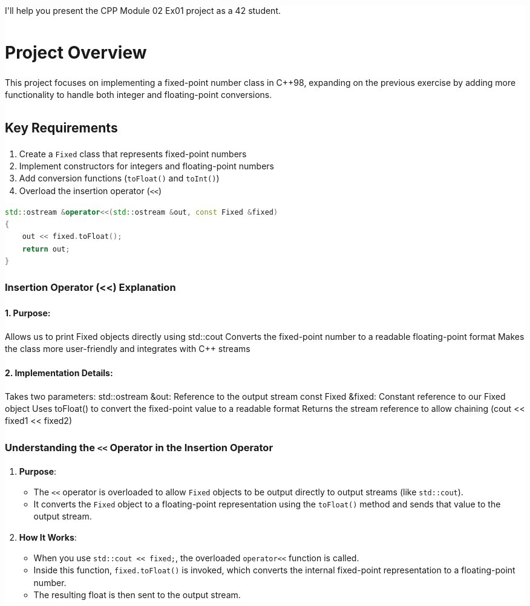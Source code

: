 I'll help you present the CPP Module 02 Ex01 project as a 42 student.

# Project Overview

This project focuses on implementing a fixed-point number class in C++98, expanding on the previous exercise by adding more functionality to handle both integer and floating-point conversions.

## Key Requirements

1. Create a `Fixed` class that represents fixed-point numbers
2. Implement constructors for integers and floating-point numbers
3. Add conversion functions (`toFloat()` and `toInt()`)
4. Overload the insertion operator (`<<`)

```cpp
std::ostream &operator<<(std::ostream &out, const Fixed &fixed)
{
    out << fixed.toFloat();
    return out;
}
```

### Insertion Operator (<<) Explanation

#### 1. Purpose:

Allows us to print Fixed objects directly using std::cout
Converts the fixed-point number to a readable floating-point format
Makes the class more user-friendly and integrates with C++ streams

#### 2. Implementation Details:
Takes two parameters:
std::ostream &out: Reference to the output stream
const Fixed &fixed: Constant reference to our Fixed object
Uses toFloat() to convert the fixed-point value to a readable format
Returns the stream reference to allow chaining (cout << fixed1 << fixed2)

### Understanding the `<<` Operator in the Insertion Operator

1. **Purpose**:
   - The `<<` operator is overloaded to allow `Fixed` objects to be output directly to output streams (like `std::cout`).
   - It converts the `Fixed` object to a floating-point representation using the `toFloat()` method and sends that value to the output stream.

2. **How It Works**:
   - When you use `std::cout << fixed;`, the overloaded `operator<<` function is called.
   - Inside this function, `fixed.toFloat()` is invoked, which converts the internal fixed-point representation to a floating-point number.
   - The resulting float is then sent to the output stream.
